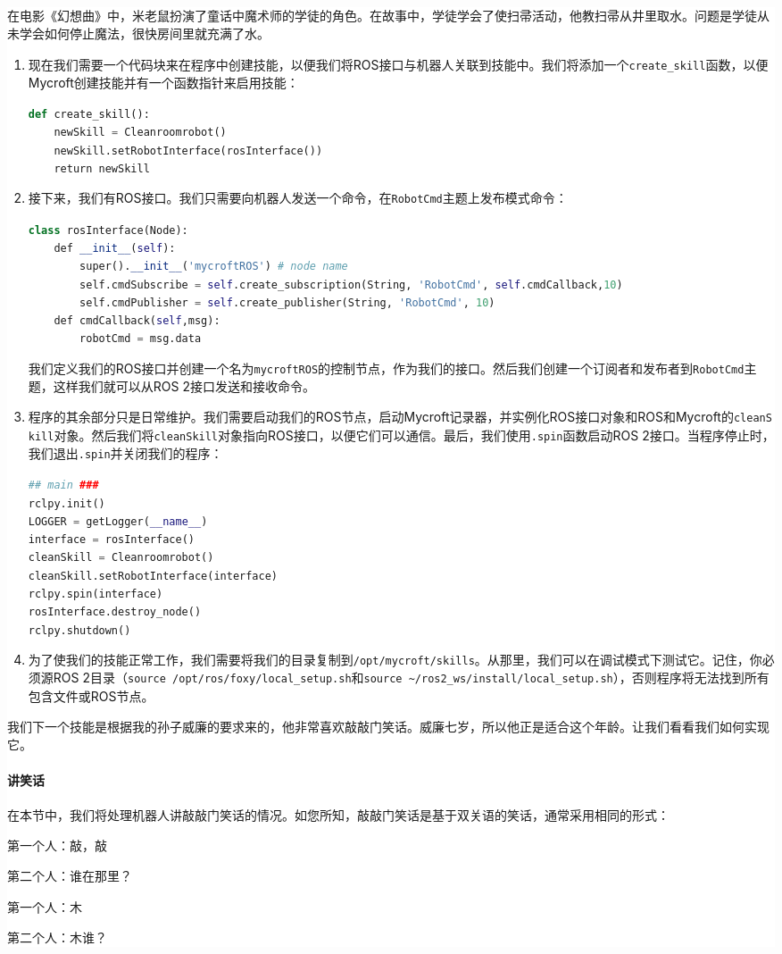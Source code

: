在电影《幻想曲》中，米老鼠扮演了童话中魔术师的学徒的角色。在故事中，学徒学会了使扫帚活动，他教扫帚从井里取水。问题是学徒从未学会如何停止魔法，很快房间里就充满了水。

1.  现在我们需要一个代码块来在程序中创建技能，以便我们将ROS接口与机器人关联到技能中。我们将添加一个`create_skill`函数，以便Mycroft创建技能并有一个函数指针来启用技能：

    ```py
    def create_skill():
        newSkill = Cleanroomrobot()
        newSkill.setRobotInterface(rosInterface())
        return newSkill
    ```

1.  接下来，我们有ROS接口。我们只需要向机器人发送一个命令，在`RobotCmd`主题上发布模式命令：

    ```py
    class rosInterface(Node):
        def __init__(self):
            super().__init__('mycroftROS') # node name
            self.cmdSubscribe = self.create_subscription(String, 'RobotCmd', self.cmdCallback,10)
            self.cmdPublisher = self.create_publisher(String, 'RobotCmd', 10)
        def cmdCallback(self,msg):
            robotCmd = msg.data
    ```

    我们定义我们的ROS接口并创建一个名为`mycroftROS`的控制节点，作为我们的接口。然后我们创建一个订阅者和发布者到`RobotCmd`主题，这样我们就可以从ROS 2接口发送和接收命令。

1.  程序的其余部分只是日常维护。我们需要启动我们的ROS节点，启动Mycroft记录器，并实例化ROS接口对象和ROS和Mycroft的`cleanSkill`对象。然后我们将`cleanSkill`对象指向ROS接口，以便它们可以通信。最后，我们使用`.spin`函数启动ROS 2接口。当程序停止时，我们退出`.spin`并关闭我们的程序：

    ```py
    ## main ###
    rclpy.init()
    LOGGER = getLogger(__name__)
    interface = rosInterface()
    cleanSkill = Cleanroomrobot()
    cleanSkill.setRobotInterface(interface)
    rclpy.spin(interface)
    rosInterface.destroy_node()
    rclpy.shutdown()
    ```

1.  为了使我们的技能正常工作，我们需要将我们的目录复制到`/opt/mycroft/skills`。从那里，我们可以在调试模式下测试它。记住，你必须源ROS 2目录（`source /opt/ros/foxy/local_setup.sh`和`source ~/ros2_ws/install/local_setup.sh`），否则程序将无法找到所有包含文件或ROS节点。

我们下一个技能是根据我的孙子威廉的要求来的，他非常喜欢敲敲门笑话。威廉七岁，所以他正是适合这个年龄。让我们看看我们如何实现它。

#### 讲笑话

在本节中，我们将处理机器人讲敲敲门笑话的情况。如您所知，敲敲门笑话是基于双关语的笑话，通常采用相同的形式：

第一个人：敲，敲

第二个人：谁在那里？

第一个人：木

第二个人：木谁？
